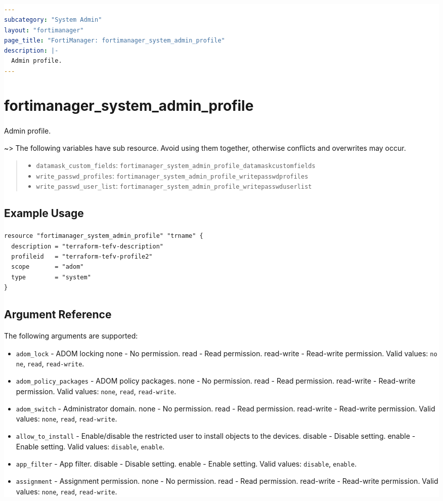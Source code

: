 ```yaml
---
subcategory: "System Admin"
layout: "fortimanager"
page_title: "FortiManager: fortimanager_system_admin_profile"
description: |-
  Admin profile.
---
```


# fortimanager_system_admin_profile
Admin profile.

~> The following variables have sub resource. Avoid using them together, otherwise conflicts and overwrites may occur.
>- `datamask_custom_fields`: `fortimanager_system_admin_profile_datamaskcustomfields`
>- `write_passwd_profiles`: `fortimanager_system_admin_profile_writepasswdprofiles`
>- `write_passwd_user_list`: `fortimanager_system_admin_profile_writepasswduserlist`



## Example Usage

```hcl
resource "fortimanager_system_admin_profile" "trname" {
  description = "terraform-tefv-description"
  profileid   = "terraform-tefv-profile2"
  scope       = "adom"
  type        = "system"
}
```

## Argument Reference


The following arguments are supported:


* `adom_lock` - ADOM locking none - No permission. read - Read permission. read-write - Read-write permission. Valid values: `none`, `read`, `read-write`.

* `adom_policy_packages` - ADOM policy packages. none - No permission. read - Read permission. read-write - Read-write permission. Valid values: `none`, `read`, `read-write`.

* `adom_switch` - Administrator domain. none - No permission. read - Read permission. read-write - Read-write permission. Valid values: `none`, `read`, `read-write`.

* `allow_to_install` - Enable/disable the restricted user to install objects to the devices. disable - Disable setting. enable - Enable setting. Valid values: `disable`, `enable`.

* `app_filter` - App filter. disable - Disable setting. enable - Enable setting. Valid values: `disable`, `enable`.

* `assignment` - Assignment permission. none - No permission. read - Read permission. read-write - Read-write permission. Valid values: `none`, `read`, `read-write`.
